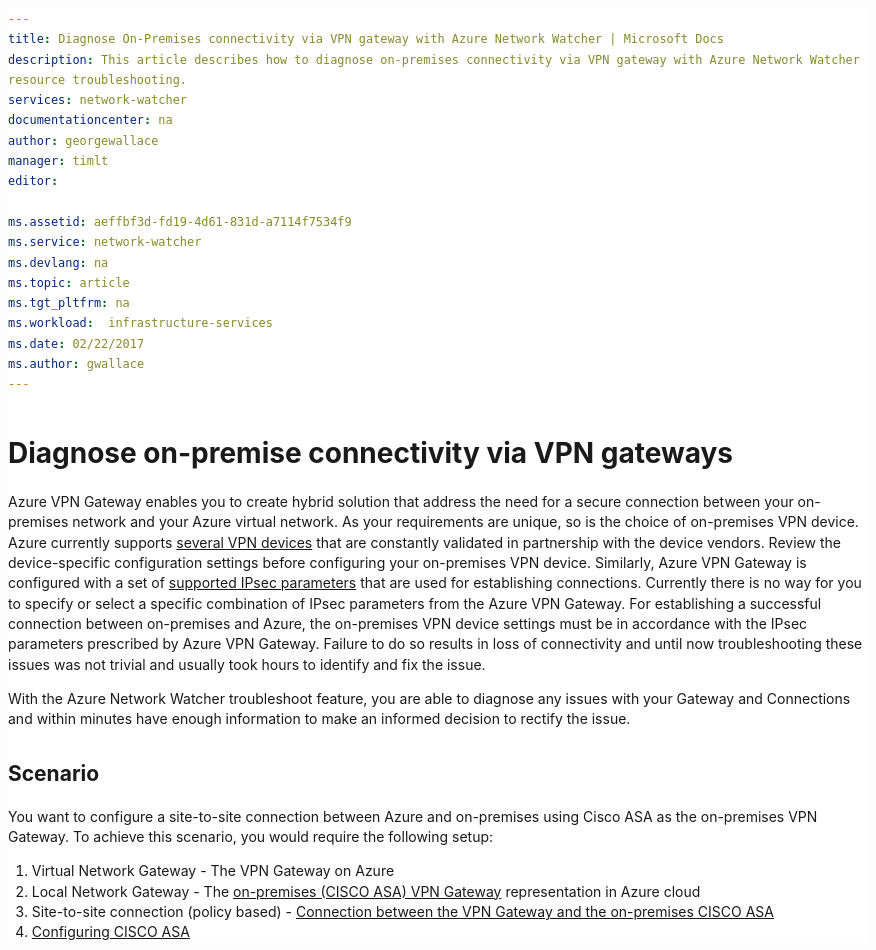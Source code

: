 ```yaml
---
title: Diagnose On-Premises connectivity via VPN gateway with Azure Network Watcher | Microsoft Docs
description: This article describes how to diagnose on-premises connectivity via VPN gateway with Azure Network Watcher resource troubleshooting.
services: network-watcher
documentationcenter: na
author: georgewallace
manager: timlt
editor: 

ms.assetid: aeffbf3d-fd19-4d61-831d-a7114f7534f9
ms.service: network-watcher
ms.devlang: na
ms.topic: article
ms.tgt_pltfrm: na
ms.workload:  infrastructure-services
ms.date: 02/22/2017
ms.author: gwallace
---
```


# Diagnose on-premise connectivity via VPN gateways

Azure VPN Gateway enables you to create hybrid solution that address the need for a secure connection between your on-premises network and your Azure virtual network. As your requirements are unique, so is the choice of on-premises VPN device. Azure currently supports [several VPN devices](../vpn-gateway/vpn-gateway-about-vpn-devices.md#a-namedevicetableavalidated-vpn-devices) that are constantly validated in partnership with the device vendors. Review the device-specific configuration settings before configuring your on-premises VPN device. Similarly, Azure VPN Gateway is configured with a set of [supported IPsec parameters](../vpn-gateway/vpn-gateway-about-vpn-devices.md#ipsec-parameters) that are used for establishing connections. Currently there is no way for you to specify or select a specific combination of IPsec parameters from the Azure VPN Gateway. For establishing a successful connection between on-premises and Azure, the on-premises VPN device settings must be in accordance with the IPsec parameters prescribed by Azure VPN Gateway. Failure to do so results in loss of connectivity and until now troubleshooting these issues was not trivial and usually took hours to identify and fix the issue.

With the Azure Network Watcher troubleshoot feature, you are able to diagnose any issues with your Gateway and Connections and within minutes have enough information to make an informed decision to rectify the issue.

## Scenario

You want to configure a site-to-site connection between Azure and on-premises using Cisco ASA as the on-premises VPN Gateway. To achieve this scenario, you would require the following setup:

1. Virtual Network Gateway - The VPN Gateway on Azure
1. Local Network Gateway - The [on-premises (CISCO ASA) VPN Gateway](../vpn-gateway/vpn-gateway-howto-site-to-site-resource-manager-portal.md#LocalNetworkGateway) representation in Azure cloud
1. Site-to-site connection (policy based) - [Connection between the VPN Gateway and the on-premises CISCO ASA](https://docs.microsoft.com/en-us/azure/vpn-gateway/vpn-gateway-howto-site-to-site-resource-manager-portal.md#a-namecreateconnectiona8-create-a-site-to-site-vpn-connection)
1. [Configuring CISCO ASA](https://github.com/Azure/Azure-vpn-config-samples/tree/master/Cisco/Current/ASA)
